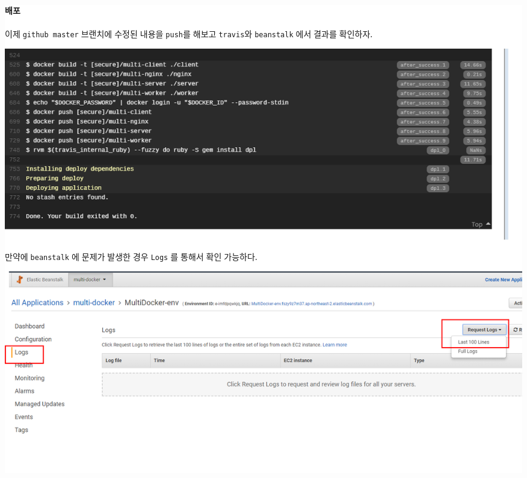 ```yml
```

#### 배포

이제 `github master` 브랜치에 수정된 내용을 `push`를 해보고 `travis`와 `beanstalk` 에서 결과를 확인하자. 

![1542772294954](1542772294954.png)

만약에 `beanstalk` 에 문제가 발생한 경우 `Logs` 를 통해서 확인 가능하다. 

![1542772467846](1542772467846.png)
